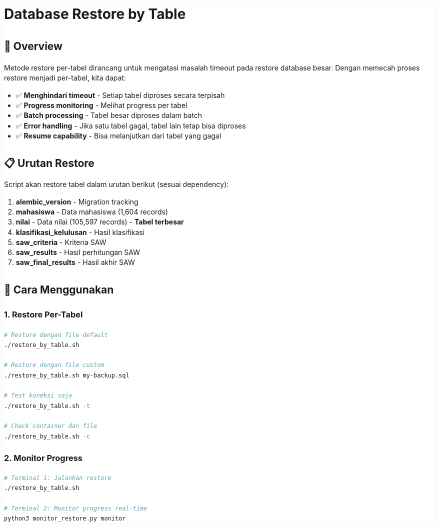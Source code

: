 # Database Restore by Table

## 🎯 Overview

Metode restore per-tabel dirancang untuk mengatasi masalah timeout pada restore database besar. Dengan memecah proses restore menjadi per-tabel, kita dapat:

- ✅ **Menghindari timeout** - Setiap tabel diproses secara terpisah
- ✅ **Progress monitoring** - Melihat progress per tabel
- ✅ **Batch processing** - Tabel besar diproses dalam batch
- ✅ **Error handling** - Jika satu tabel gagal, tabel lain tetap bisa diproses
- ✅ **Resume capability** - Bisa melanjutkan dari tabel yang gagal

## 📋 Urutan Restore

Script akan restore tabel dalam urutan berikut (sesuai dependency):

1. **alembic_version** - Migration tracking
2. **mahasiswa** - Data mahasiswa (1,604 records)
3. **nilai** - Data nilai (105,597 records) - **Tabel terbesar**
4. **klasifikasi_kelulusan** - Hasil klasifikasi
5. **saw_criteria** - Kriteria SAW
6. **saw_results** - Hasil perhitungan SAW
7. **saw_final_results** - Hasil akhir SAW

## 🚀 Cara Menggunakan

### 1. Restore Per-Tabel
```bash
# Restore dengan file default
./restore_by_table.sh

# Restore dengan file custom
./restore_by_table.sh my-backup.sql

# Test koneksi saja
./restore_by_table.sh -t

# Check container dan file
./restore_by_table.sh -c
```

### 2. Monitor Progress
```bash
# Terminal 1: Jalankan restore
./restore_by_table.sh

# Terminal 2: Monitor progress real-time
python3 monitor_restore.py monitor
```
